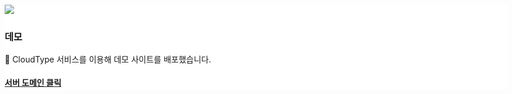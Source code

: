 <img width="100%" src="https://user-images.githubusercontent.com/117347407/229444560-a5d08438-5f1b-4313-8ca5-9d868f8ef34d.png">

<br/>

### 데모
📌 CloudType 서비스를 이용해 데모 사이트를 배포했습니다. <br/>
#### [서버 도메인 클릭](https://port-0-traveldiary-1io3t2blg1jxozy.sel3.cloudtype.app/) <br/>



